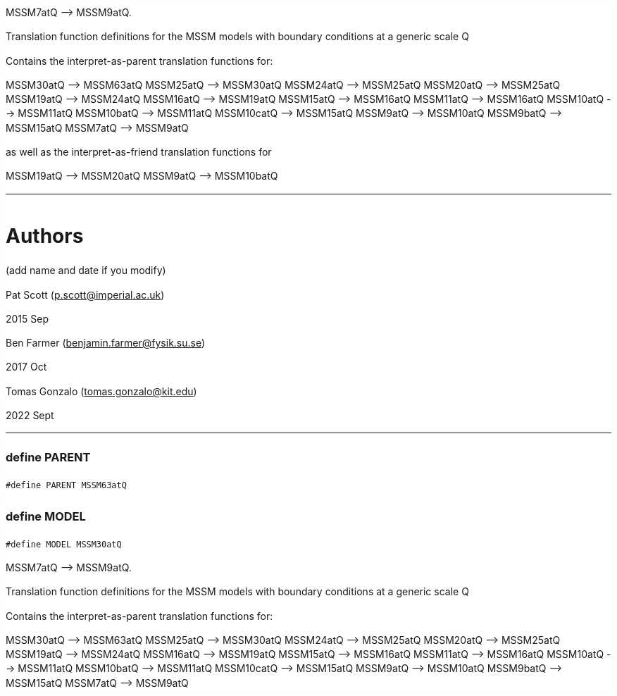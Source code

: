 MSSM7atQ --> MSSM9atQ. 

Translation function definitions for the MSSM models with boundary conditions at a generic scale Q

Contains the interpret-as-parent translation functions for:

MSSM30atQ --> MSSM63atQ MSSM25atQ --> MSSM30atQ MSSM24atQ --> MSSM25atQ MSSM20atQ --> MSSM25atQ MSSM19atQ --> MSSM24atQ MSSM16atQ --> MSSM19atQ MSSM15atQ --> MSSM16atQ MSSM11atQ --> MSSM16atQ MSSM10atQ --> MSSM11atQ MSSM10batQ --> MSSM11atQ MSSM10catQ --> MSSM15atQ MSSM9atQ --> MSSM10atQ MSSM9batQ --> MSSM15atQ MSSM7atQ --> MSSM9atQ

as well as the interpret-as-friend translation functions for

MSSM19atQ --> MSSM20atQ MSSM9atQ --> MSSM10batQ



------------------


# Authors

(add name and date if you modify)

Pat Scott ([p.scott@imperial.ac.uk](mailto:p.scott@imperial.ac.uk)) 

2015 Sep

Ben Farmer ([benjamin.farmer@fysik.su.se](mailto:benjamin.farmer@fysik.su.se)) 

2017 Oct

Tomas Gonzalo ([tomas.gonzalo@kit.edu](mailto:tomas.gonzalo@kit.edu)) 

2022 Sept



------------------


### define PARENT

```
#define PARENT MSSM63atQ
```


### define MODEL

```
#define MODEL MSSM30atQ
```

MSSM7atQ --> MSSM9atQ. 

Translation function definitions for the MSSM models with boundary conditions at a generic scale Q

Contains the interpret-as-parent translation functions for:

MSSM30atQ --> MSSM63atQ MSSM25atQ --> MSSM30atQ MSSM24atQ --> MSSM25atQ MSSM20atQ --> MSSM25atQ MSSM19atQ --> MSSM24atQ MSSM16atQ --> MSSM19atQ MSSM15atQ --> MSSM16atQ MSSM11atQ --> MSSM16atQ MSSM10atQ --> MSSM11atQ MSSM10batQ --> MSSM11atQ MSSM10catQ --> MSSM15atQ MSSM9atQ --> MSSM10atQ MSSM9batQ --> MSSM15atQ MSSM7atQ --> MSSM9atQ

